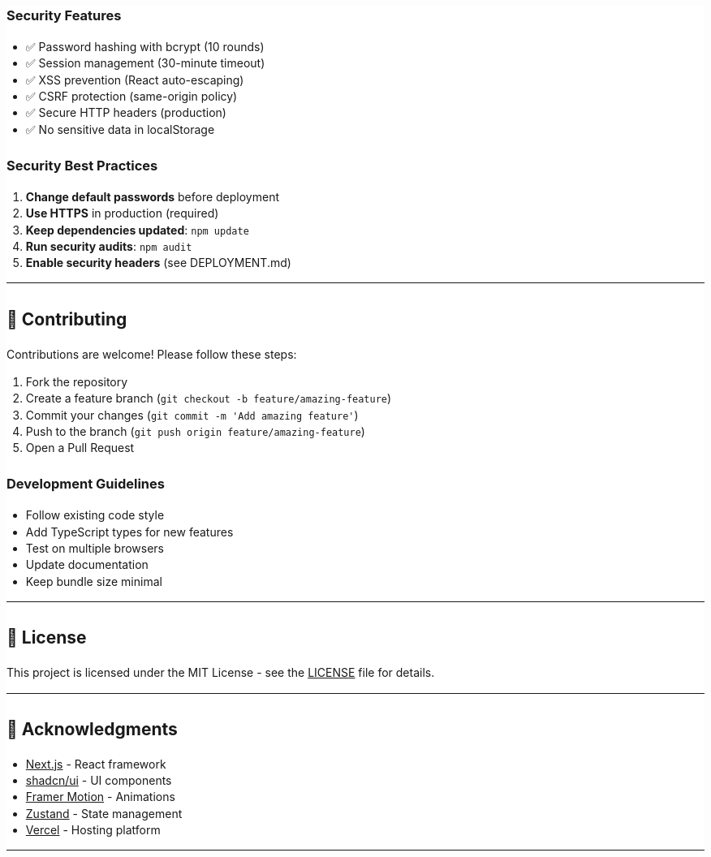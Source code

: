 ### Security Features

- ✅ Password hashing with bcrypt (10 rounds)
- ✅ Session management (30-minute timeout)
- ✅ XSS prevention (React auto-escaping)
- ✅ CSRF protection (same-origin policy)
- ✅ Secure HTTP headers (production)
- ✅ No sensitive data in localStorage

### Security Best Practices

1. **Change default passwords** before deployment
2. **Use HTTPS** in production (required)
3. **Keep dependencies updated**: `npm update`
4. **Run security audits**: `npm audit`
5. **Enable security headers** (see DEPLOYMENT.md)

---

## 🤝 Contributing

Contributions are welcome! Please follow these steps:

1. Fork the repository
2. Create a feature branch (`git checkout -b feature/amazing-feature`)
3. Commit your changes (`git commit -m 'Add amazing feature'`)
4. Push to the branch (`git push origin feature/amazing-feature`)
5. Open a Pull Request

### Development Guidelines

- Follow existing code style
- Add TypeScript types for new features
- Test on multiple browsers
- Update documentation
- Keep bundle size minimal

---

## 📝 License

This project is licensed under the MIT License - see the [LICENSE](LICENSE) file for details.

---

## 🙏 Acknowledgments

- [Next.js](https://nextjs.org/) - React framework
- [shadcn/ui](https://ui.shadcn.com/) - UI components
- [Framer Motion](https://www.framer.com/motion/) - Animations
- [Zustand](https://github.com/pmndrs/zustand) - State management
- [Vercel](https://vercel.com/) - Hosting platform

---